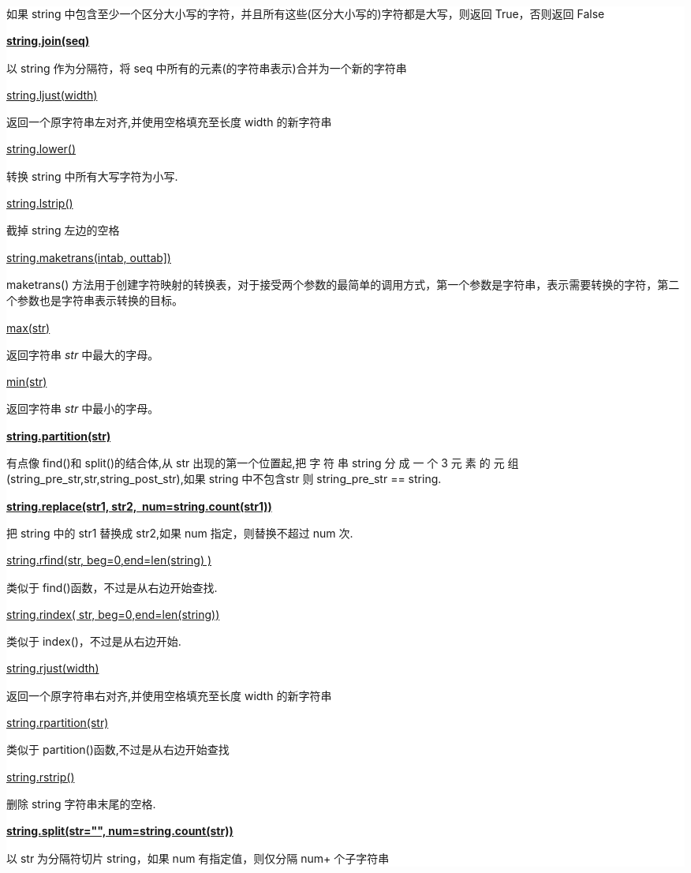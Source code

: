 如果 string 中包含至少一个区分大小写的字符，并且所有这些(区分大小写的)字符都是大写，则返回 True，否则返回 False

**[string.join(seq)](https://www.runoob.com/python/att-string-join.html)**

以 string 作为分隔符，将 seq 中所有的元素(的字符串表示)合并为一个新的字符串

[string.ljust(width)](https://www.runoob.com/python/att-string-ljust.html)

返回一个原字符串左对齐,并使用空格填充至长度 width 的新字符串

[string.lower()](https://www.runoob.com/python/att-string-lower.html)

转换 string 中所有大写字符为小写.

[string.lstrip()](https://www.runoob.com/python/att-string-lstrip.html)

截掉 string 左边的空格

[string.maketrans(intab, outtab\])](https://www.runoob.com/python/att-string-maketrans.html)

maketrans() 方法用于创建字符映射的转换表，对于接受两个参数的最简单的调用方式，第一个参数是字符串，表示需要转换的字符，第二个参数也是字符串表示转换的目标。

[max(str)](https://www.runoob.com/python/att-string-max.html)

返回字符串 _str_ 中最大的字母。

[min(str)](https://www.runoob.com/python/att-string-min.html)

返回字符串 _str_ 中最小的字母。

**[string.partition(str)](https://www.runoob.com/python/att-string-partition.html)**

有点像 find()和 split()的结合体,从 str 出现的第一个位置起,把 字 符 串 string 分 成 一 个 3 元 素 的 元 组 (string\_pre\_str,str,string\_post\_str),如果 string 中不包含str 则 string\_pre\_str == string.

**[string.replace(str1, str2,  num=string.count(str1))](https://www.runoob.com/python/att-string-replace.html)**

把 string 中的 str1 替换成 str2,如果 num 指定，则替换不超过 num 次.

[string.rfind(str, beg=0,end=len(string) )](https://www.runoob.com/python/att-string-rfind.html)

类似于 find()函数，不过是从右边开始查找.

[string.rindex( str, beg=0,end=len(string))](https://www.runoob.com/python/att-string-rindex.html)

类似于 index()，不过是从右边开始.

[string.rjust(width)](https://www.runoob.com/python/att-string-rjust.html)

返回一个原字符串右对齐,并使用空格填充至长度 width 的新字符串

[string.rpartition(str)](https://www.runoob.com/python/att-string-rpartition.html)

类似于 partition()函数,不过是从右边开始查找

[string.rstrip()](https://www.runoob.com/python/att-string-rstrip.html)

删除 string 字符串末尾的空格.

**[string.split(str="", num=string.count(str))](https://www.runoob.com/python/att-string-split.html)**

以 str 为分隔符切片 string，如果 num 有指定值，则仅分隔 num+ 个子字符串
